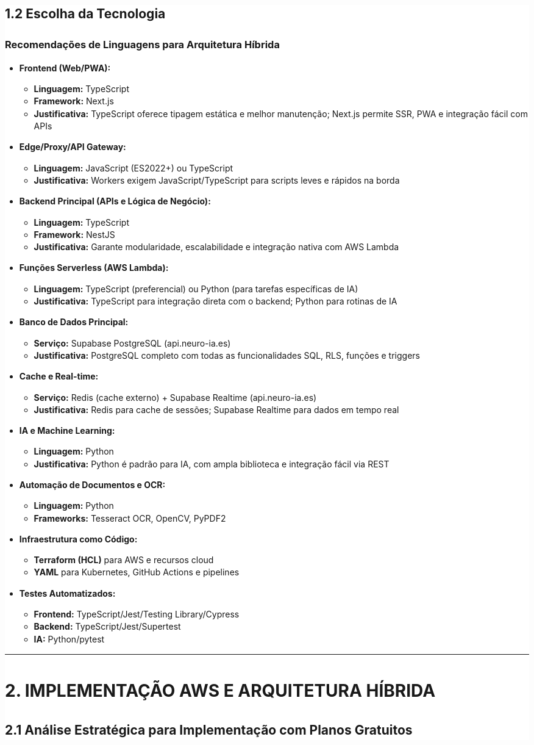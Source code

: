 ## 1.2 Escolha da Tecnologia

### Recomendações de Linguagens para Arquitetura Híbrida

- **Frontend (Web/PWA):**
  - **Linguagem:** TypeScript
  - **Framework:** Next.js
  - **Justificativa:** TypeScript oferece tipagem estática e melhor manutenção; Next.js permite SSR, PWA e integração fácil com APIs

- **Edge/Proxy/API Gateway:**
  - **Linguagem:** JavaScript (ES2022+) ou TypeScript
  - **Justificativa:** Workers exigem JavaScript/TypeScript para scripts leves e rápidos na borda

- **Backend Principal (APIs e Lógica de Negócio):**
  - **Linguagem:** TypeScript
  - **Framework:** NestJS
  - **Justificativa:** Garante modularidade, escalabilidade e integração nativa com AWS Lambda

- **Funções Serverless (AWS Lambda):**
  - **Linguagem:** TypeScript (preferencial) ou Python (para tarefas específicas de IA)
  - **Justificativa:** TypeScript para integração direta com o backend; Python para rotinas de IA

- **Banco de Dados Principal:**
  - **Serviço:** Supabase PostgreSQL (api.neuro-ia.es)
  - **Justificativa:** PostgreSQL completo com todas as funcionalidades SQL, RLS, funções e triggers

- **Cache e Real-time:**
  - **Serviço:** Redis (cache externo) + Supabase Realtime (api.neuro-ia.es)
  - **Justificativa:** Redis para cache de sessões; Supabase Realtime para dados em tempo real

- **IA e Machine Learning:**
  - **Linguagem:** Python
  - **Justificativa:** Python é padrão para IA, com ampla biblioteca e integração fácil via REST

- **Automação de Documentos e OCR:**
  - **Linguagem:** Python
  - **Frameworks:** Tesseract OCR, OpenCV, PyPDF2

- **Infraestrutura como Código:**
  - **Terraform (HCL)** para AWS e recursos cloud
  - **YAML** para Kubernetes, GitHub Actions e pipelines

- **Testes Automatizados:**
  - **Frontend:** TypeScript/Jest/Testing Library/Cypress
  - **Backend:** TypeScript/Jest/Supertest
  - **IA:** Python/pytest

---

# 2. IMPLEMENTAÇÃO AWS E ARQUITETURA HÍBRIDA

## 2.1 Análise Estratégica para Implementação com Planos Gratuitos
